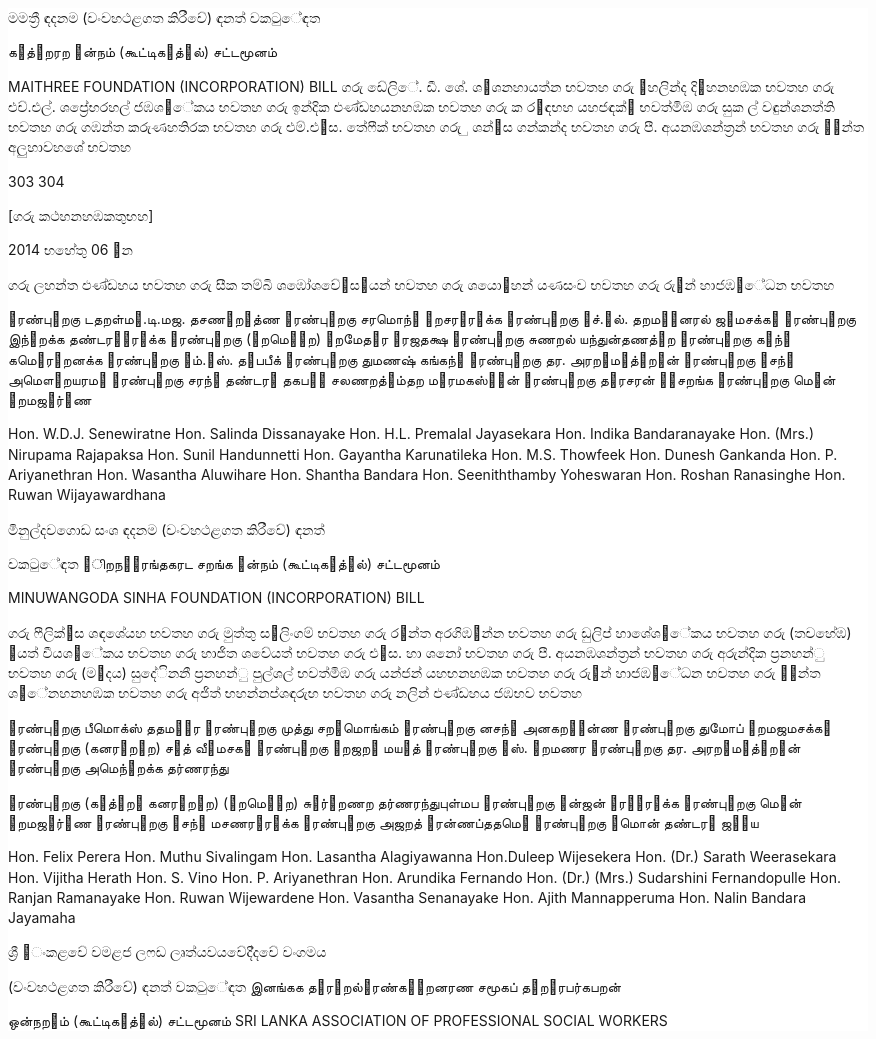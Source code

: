 මමත්‍රී ඳදනම (වංවහථළගත කිරීවේ) ඳනත් වකටුේඳත

க஥த்஡றரற ஥ன்நம் (கூட்டிக஠த்஡ல்) சட்டமூனம்

MAITHREE FOUNDATION (INCORPORATION) BILL ගරු ඩේලිේ. ඩී. ශේ. ශ඿ශනහායත්න භවතහ ගරු ඿හලින්ද දි඿හනහඹක භවතහ ගරු එච්.එල්. ශප්‍රේභරහල් ජඹශ඿ේකය භවතහ ගරු ඉන්දික ඵණ්ඩහයනහඹක භවතහ ගරු ක ර෕ඳභහ යහජඳක්඾ භවත්මිඹ ගරු සුක ල් වඳුන්ශනත්ති භවතහ ගරු ගඹන්ත කරුණහතිරක භවතහ ගරු එම්.එ඿ස. තේෆීක් භවතහ ගරු ු ශන්඾ස ගන්කන්ද භවතහ ගරු පී. අයනඹශන්ත්‍රන් භවතහ ගරු ඼඿න්ත අලුහාවහශේ භවතහ

303 304

[ගරු කථහනහඹකතුභහ]

2014 භහේතු 06 ඼න

ගරු ලහන්ත ඵණ්ඩහය භවතහ ගරු සීක තම්බි ශඹෝශවේ඿ස඼යන් භවතහ ගරු ශයො඾හන් යණසංව භවතහ ගරු රු඼න් හාජඹ඼ේධන භවතහ

஥ரண்பு஥றகு டதறள்ம௄.டி.மஜ. தசண஬ற஧த்ண ஥ரண்பு஥றகு சரமொந்஡ ஡றசர஢ர஦க்க ஥ரண்பு஥றகு ஋ச்.஋ல். தறம஧஥னரல் ஜ஦மசக்க஧ ஥ரண்பு஥றகு இந்஡றக்க தண்டர஧஢ர஦க்க ஥ரண்பு஥றகு (஡றமெ஥஡ற) ஢றமேத஥ர ஧ரஜதக்ஷ ஥ரண்பு஥றகு சுணறல் யந்துன்தணத்஡ற ஥ரண்பு஥றகு க஦ந்஡ கமெ஠ர஡றனக்க ஥ரண்பு஥றகு ஋ம்.஋ஸ். த஡பபீக் ஥ரண்பு஥றகு துமணஷ் கங்கந்஡ ஥ரண்பு஥றகு தர. அரற஦ம஢த்஡ற஧ன் ஥ரண்பு஥றகு ஬சந்஡ அமௌ஬றயரம஧ ஥ரண்பு஥றகு சரந்஡ தண்டர஧ தகப஧஬ சலணறத்஡ம்தற ம஦ரமகஸ்஬஧ன் ஥ரண்பு஥றகு த஧ரசரன் ஧஠சறங்க ஥ரண்பு஥றகு மெ஬ன் ஬றமஜ஬ர்஡ண

Hon. W.D.J. Senewiratne Hon. Salinda Dissanayake Hon. H.L. Premalal Jayasekara Hon. Indika Bandaranayake Hon. (Mrs.) Nirupama Rajapaksa Hon. Sunil Handunnetti Hon. Gayantha Karunatileka Hon. M.S. Thowfeek Hon. Dunesh Gankanda Hon. P. Ariyanethran Hon. Wasantha Aluwihare Hon. Shantha Bandara Hon. Seeniththamby Yoheswaran Hon. Roshan Ranasinghe Hon. Ruwan Wijayawardhana

මිනුල්දවගොඩ සංශ ඳදනම (වංවහථළගත කිරීවේ) ඳනත්

වකටුේඳත ஥ிறந௃஬ரங்தகரட சறங்க ஥ன்நம் (கூட்டிக஠த்஡ல்) சட்டமூனம்

MINUWANGODA SINHA FOUNDATION (INCORPORATION) BILL

ගරු ෆීලික්඿ස ශඳශේයහ භවතහ ගරු මුත්තු ස඼ලිංගම් භවතහ ගරු ර඿න්ත අරගිඹ඼න්න භවතහ ගරු ඩුලිප් හාශේශ඿ේකය භවතහ ගරු (තචහේඹ) ඿යත් වීයශ඿ේකය භවතහ ගරු හාජිත ශවේයත් භවතහ ගරු එ඿ස. හා ශනෝ භවතහ ගරු පී. අයනඹශන්ත්‍රන් භවතහ ගරු අරුන්දික ප්‍රනහන්ු භවතහ ගරු (ම඼දය) සුදේිනනී ප්‍රනහන්ු පුල්ශල් භවත්මිඹ ගරු යන්ජන් යහභනහඹක භවතහ ගරු රු඼න් හාජඹ඼ේධන භවතහ ගරු ඼඿න්ත ශ඿ේනහනහඹක භවතහ ගරු අජිත් භහන්නප්ශඳරුභ භවතහ ගරු නලින් ඵණ්ඩහය ජඹභව භවතහ

஥ரண்பு஥றகு பீமொக்ஸ் ததம஧஧ர ஥ரண்பு஥றகு முத்து சற஬மொங்கம் ஥ரண்பு஥றகு னசந்஡ அனகற஦஬ன்ண ஥ரண்பு஥றகு துமோப் ஬றமஜமசக்க஧ ஥ரண்பு஥றகு (கனர஢ற஡ற) ச஧த் வீ஧மசக஧ ஥ரண்பு஥றகு ஬றஜற஡ மய஧த் ஥ரண்பு஥றகு ஋ஸ். ஬றமணர ஥ரண்பு஥றகு தர. அரற஦ம஢த்஡ற஧ன் ஥ரண்பு஥றகு அமெந்஡றக்க தர்ணரந்து

஥ரண்பு஥றகு (க஬த்஡ற஦ கனர஢ற஡ற) (஡றமெ஥஡ற) சு஡ர்஭றணற தர்ணரந்துபுள்மப ஥ரண்பு஥றகு ஧ன்ஜன் ஧ர஥஢ர஦க்க ஥ரண்பு஥றகு மெ஬ன் ஬றமஜ஬ர்஡ண ஥ரண்பு஥றகு ஬சந்஡ மசணர஢ர஦க்க ஥ரண்பு஥றகு அஜறத் ஥ரன்ணப்ததமெ஥ ஥ரண்பு஥றகு ஢மொன் தண்டர஧ ஜ஦஥ய

Hon. Felix Perera Hon. Muthu Sivalingam Hon. Lasantha Alagiyawanna Hon.Duleep Wijesekera Hon. (Dr.) Sarath Weerasekara Hon. Vijitha Herath Hon. S. Vino Hon. P. Ariyanethran Hon. Arundika Fernando Hon. (Dr.) (Mrs.) Sudarshini Fernandopulle Hon. Ranjan Ramanayake Hon. Ruwan Wijewardene Hon. Vasantha Senanayake Hon. Ajith Mannapperuma Hon. Nalin Bandara Jayamaha

ශ්‍රී ඼ංකළවේ වමළජ ලෆඩ ලෘත්යවයවේදි්දවේ වංගමය

(වංවහථළගත කිරීවේ) ඳනත් වකටුේඳත இனங்கக த஡ர஫றல்஬ரண்க஥஦றனரண சமூகப் த஠ற஦ரபர்கபறன்

ஒன்நற஦ம் (கூட்டிக஠த்஡ல்) சட்டமூனம் SRI LANKA ASSOCIATION OF PROFESSIONAL SOCIAL WORKERS
